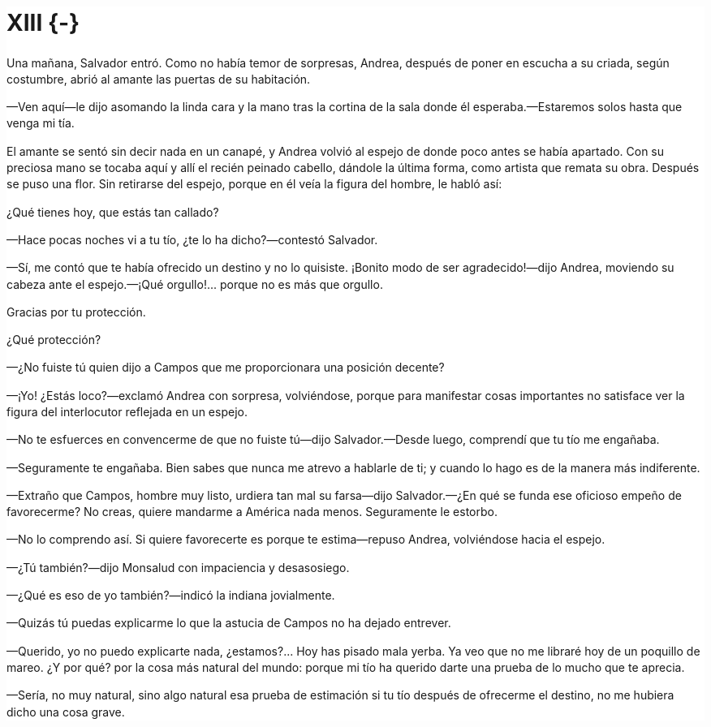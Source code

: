 # XIII {-}

Una mañana, Salvador entró. Como no había temor de sorpresas, Andrea, después
de poner en escucha a su criada, según costumbre, abrió al amante las puertas
de su habitación.

—Ven aquí—le dijo asomando la linda cara y la mano tras la cortina de la sala
donde él esperaba.—Estaremos solos hasta que venga mi tía.

El amante se sentó sin decir nada en un canapé, y Andrea volvió al espejo de
donde poco antes se había apartado. Con su preciosa mano se tocaba aquí y allí
el recién peinado cabello, dándole la última forma, como artista que remata su
obra. Después se puso una flor. Sin retirarse del espejo, porque en él veía la
figura del hombre, le habló así:

¿Qué tienes hoy, que estás tan callado?

—Hace pocas noches vi a tu tío, ¿te lo ha dicho?—contestó Salvador.

—Sí, me contó que te había ofrecido un destino y no lo quisiste. ¡Bonito modo
de ser agradecido!—dijo Andrea, moviendo su cabeza ante el espejo.—¡Qué
orgullo!... porque no es más que orgullo.

Gracias por tu protección.

¿Qué protección?

—¿No fuiste tú quien dijo a Campos que me proporcionara una posición decente?

—¡Yo! ¿Estás loco?—exclamó Andrea con sorpresa, volviéndose, porque para
manifestar cosas importantes no satisface ver la figura del interlocutor
reflejada en un espejo.

—No te esfuerces en convencerme de que no fuiste tú—dijo Salvador.—Desde
luego, comprendí que tu tío me engañaba. 

—Seguramente te engañaba. Bien sabes que nunca me atrevo a hablarle de
ti; y cuando lo hago es de la manera más indiferente.

—Extraño que Campos, hombre muy listo, urdiera tan mal su farsa—dijo
Salvador.—¿En qué se funda ese oficioso empeño de favorecerme? No creas,
quiere mandarme a América nada menos. Seguramente le estorbo.

—No lo comprendo así. Si quiere favorecerte es porque te estima—repuso Andrea,
volviéndose hacia el espejo.

—¿Tú también?—dijo Monsalud con impaciencia y desasosiego.

—¿Qué es eso de yo también?—indicó la indiana jovialmente.

—Quizás tú puedas explicarme lo que la astucia de Campos no ha dejado entrever.

—Querido, yo no puedo explicarte nada, ¿estamos?... Hoy has pisado mala yerba.
Ya veo que no me libraré hoy de un poquillo de mareo. ¿Y por qué? por la cosa
más natural del mundo: porque mi tío ha querido darte una prueba de lo mucho
que te aprecia.

—Sería, no muy natural, sino algo natural esa prueba de estimación si tu tío
después de ofrecerme el destino, no me hubiera dicho una cosa grave.
